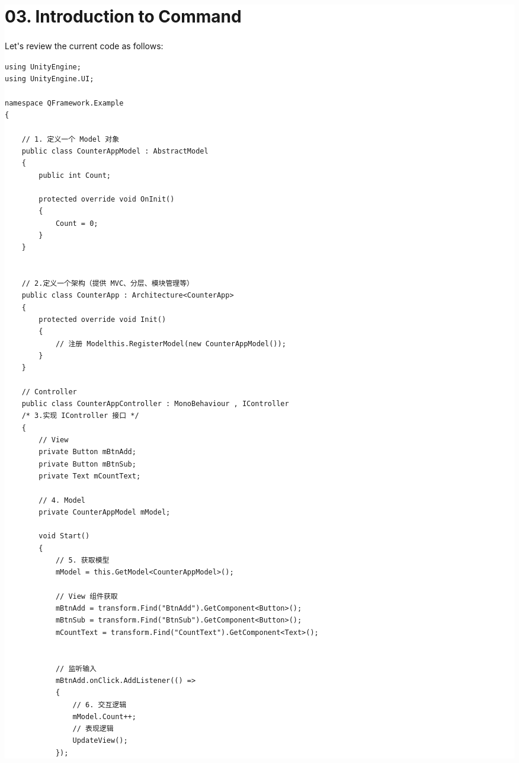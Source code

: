 # 03. Introduction to Command

Let's review the current code as follows:

```plain
using UnityEngine;
using UnityEngine.UI;

namespace QFramework.Example
{

    // 1. 定义一个 Model 对象
    public class CounterAppModel : AbstractModel
    {
        public int Count;

        protected override void OnInit()
        {
            Count = 0;
        }
    }


    // 2.定义一个架构（提供 MVC、分层、模块管理等）
    public class CounterApp : Architecture<CounterApp>
    {
        protected override void Init()
        {
            // 注册 Modelthis.RegisterModel(new CounterAppModel());
        }
    }

    // Controller
    public class CounterAppController : MonoBehaviour , IController 
    /* 3.实现 IController 接口 */
    {
        // View
        private Button mBtnAdd;
        private Button mBtnSub;
        private Text mCountText;

        // 4. Model
        private CounterAppModel mModel;

        void Start()
        {
            // 5. 获取模型
            mModel = this.GetModel<CounterAppModel>();

            // View 组件获取
            mBtnAdd = transform.Find("BtnAdd").GetComponent<Button>();
            mBtnSub = transform.Find("BtnSub").GetComponent<Button>();
            mCountText = transform.Find("CountText").GetComponent<Text>();


            // 监听输入
            mBtnAdd.onClick.AddListener(() =>
            {
                // 6. 交互逻辑
                mModel.Count++;
                // 表现逻辑
                UpdateView();        
            });
```